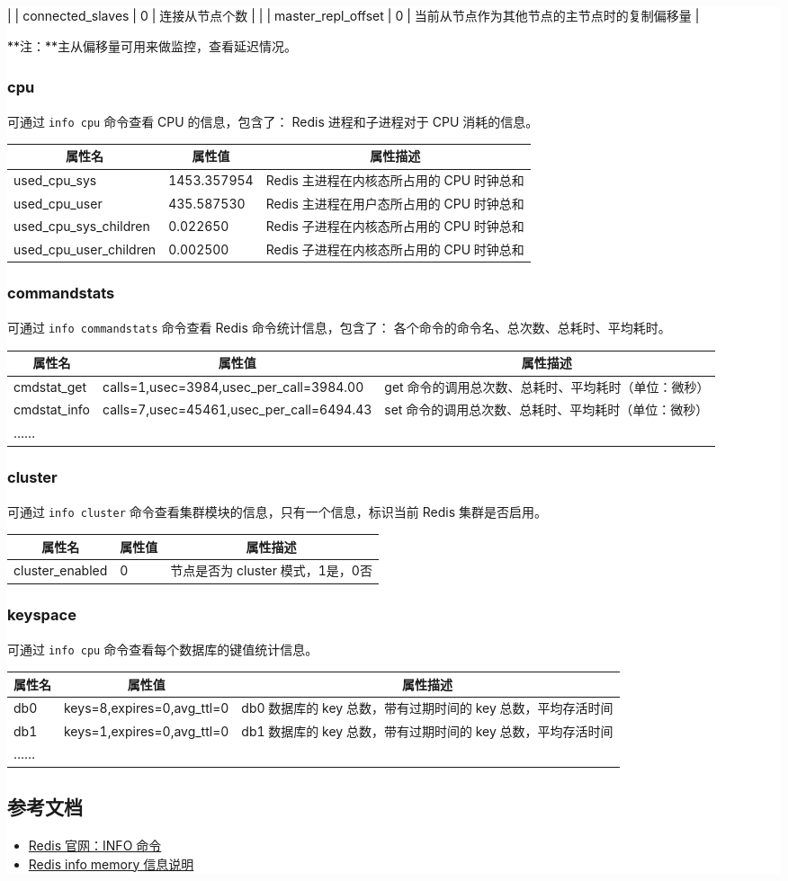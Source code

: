 |  | connected_slaves | 0 | 连接从节点个数 |
|  | master_repl_offset | 0 | 当前从节点作为其他节点的主节点时的复制偏移量 |

**注：**主从偏移量可用来做监控，查看延迟情况。

### cpu

可通过 `info cpu` 命令查看 CPU 的信息，包含了： Redis 进程和子进程对于 CPU 消耗的信息。


| **属性名** | **属性值** | **属性描述** |
| --- | --- | --- |
| used_cpu_sys | 1453.357954 | Redis 主进程在内核态所占用的 CPU 时钟总和 |
| used_cpu_user | 435.587530 | Redis 主进程在用户态所占用的 CPU 时钟总和 |
| used_cpu_sys_children | 0.022650 | Redis 子进程在内核态所占用的 CPU 时钟总和 |
| used_cpu_user_children | 0.002500 | Redis 子进程在内核态所占用的 CPU 时钟总和 |


### commandstats


可通过 `info commandstats` 命令查看 Redis 命令统计信息，包含了： 各个命令的命令名、总次数、总耗时、平均耗时。


| **属性名** | **属性值** | **属性描述** |
| --- | --- | --- |
| cmdstat_get | calls=1,usec=3984,usec_per_call=3984.00 | get 命令的调用总次数、总耗时、平均耗时（单位：微秒） |
| cmdstat_info | calls=7,usec=45461,usec_per_call=6494.43 | set 命令的调用总次数、总耗时、平均耗时（单位：微秒） |
| …… |  |  |

### cluster

可通过 `info cluster` 命令查看集群模块的信息，只有一个信息，标识当前 Redis 集群是否启用。


| **属性名** | **属性值** | **属性描述** |
| --- | --- | --- |
| cluster_enabled | 0 | 节点是否为 cluster 模式，1是，0否 |

### keyspace


可通过 `info cpu` 命令查看每个数据库的键值统计信息。

| **属性名** | **属性值** | **属性描述** |
| --- | --- | --- |
| db0 | keys=8,expires=0,avg_ttl=0 | db0 数据库的 key 总数，带有过期时间的 key 总数，平均存活时间 |
| db1 | keys=1,expires=0,avg_ttl=0 | db1 数据库的 key 总数，带有过期时间的 key 总数，平均存活时间 |
| …… |  |  |

## 参考文档

- [Redis 官网：INFO 命令](https://redis.io/commands/INFO)
- [Redis info memory 信息说明](https://blog.csdn.net/lingeio/article/details/104670927/)